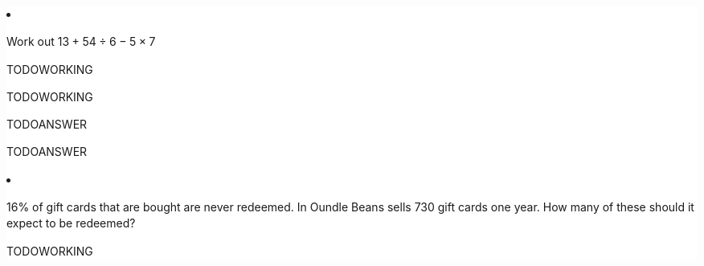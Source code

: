 </div>
</li>
<li>
<div class='question_envelope rag_red subquestion'>
<div class='topics'>
<ul>
</ul>
</div>
<div class='question subquestion'>

Work out $13 + 54 \div 6 - 5 \times 7$

</div>
<div class='workings'>
<div class='working'>

TODOWORKING

</div>
<div class='working'>

TODOWORKING

</div>
</div>
<div class='answers'>
<div class='answer'>

TODOANSWER

</div>
<div class='answer'>

TODOANSWER

</div>
</div>

</div>
</li>
<li>
<div class='question_envelope rag_red subquestion'>
<div class='topics'>
<ul>
</ul>
</div>
<div class='question subquestion'>

$16\%$ of gift cards that are bought are never redeemed. In Oundle Beans sells $730$ gift cards one year. How many of these should it expect to be redeemed?

</div>
<div class='workings'>
<div class='working'>

TODOWORKING

</div>
<div class='working'>
